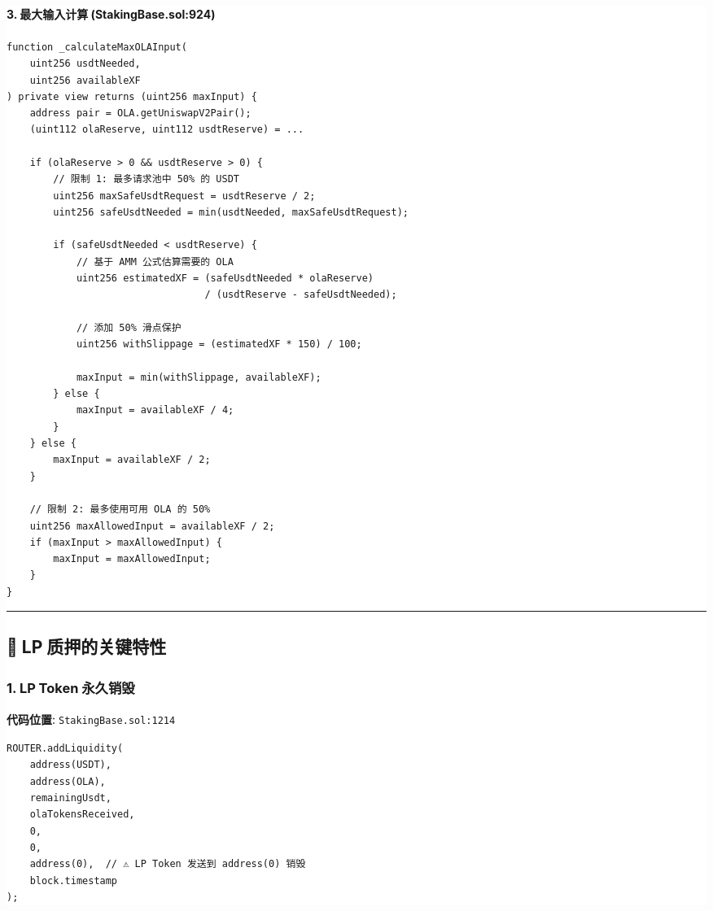 #### 3. 最大输入计算 (StakingBase.sol:924)

```solidity
function _calculateMaxOLAInput(
    uint256 usdtNeeded,
    uint256 availableXF
) private view returns (uint256 maxInput) {
    address pair = OLA.getUniswapV2Pair();
    (uint112 olaReserve, uint112 usdtReserve) = ...

    if (olaReserve > 0 && usdtReserve > 0) {
        // 限制 1: 最多请求池中 50% 的 USDT
        uint256 maxSafeUsdtRequest = usdtReserve / 2;
        uint256 safeUsdtNeeded = min(usdtNeeded, maxSafeUsdtRequest);

        if (safeUsdtNeeded < usdtReserve) {
            // 基于 AMM 公式估算需要的 OLA
            uint256 estimatedXF = (safeUsdtNeeded * olaReserve)
                                  / (usdtReserve - safeUsdtNeeded);

            // 添加 50% 滑点保护
            uint256 withSlippage = (estimatedXF * 150) / 100;

            maxInput = min(withSlippage, availableXF);
        } else {
            maxInput = availableXF / 4;
        }
    } else {
        maxInput = availableXF / 2;
    }

    // 限制 2: 最多使用可用 OLA 的 50%
    uint256 maxAllowedInput = availableXF / 2;
    if (maxInput > maxAllowedInput) {
        maxInput = maxAllowedInput;
    }
}
```

---

## 🎯 LP 质押的关键特性

### 1. LP Token 永久销毁

**代码位置**: `StakingBase.sol:1214`

```solidity
ROUTER.addLiquidity(
    address(USDT),
    address(OLA),
    remainingUsdt,
    olaTokensReceived,
    0,
    0,
    address(0),  // ⚠️ LP Token 发送到 address(0) 销毁
    block.timestamp
);
```
